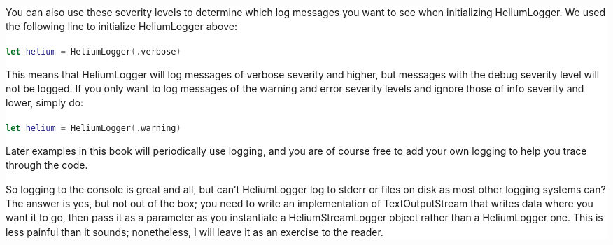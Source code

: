 You can also use these severity levels to determine which log messages you want to see when initializing HeliumLogger. We used the following line to initialize HeliumLogger above:

```swift
let helium = HeliumLogger(.verbose)
```

This means that HeliumLogger will log messages of verbose severity and higher, but messages with the debug severity level will not be logged. If you only want to log messages of the warning and error severity levels and ignore those of info severity and lower, simply do:

```swift
let helium = HeliumLogger(.warning)
```

Later examples in this book will periodically use logging, and you are of course free to add your own logging to help you trace through the code.

So logging to the console is great and all, but can’t HeliumLogger log to stderr or files on disk as most other logging systems can? The answer is yes, but not out of the box; you need to write an implementation of TextOutputStream that writes data where you want it to go, then pass it as a parameter as you instantiate a HeliumStreamLogger object rather than a HeliumLogger one. This is less painful than it sounds; nonetheless, I will leave it as an exercise to the reader.
